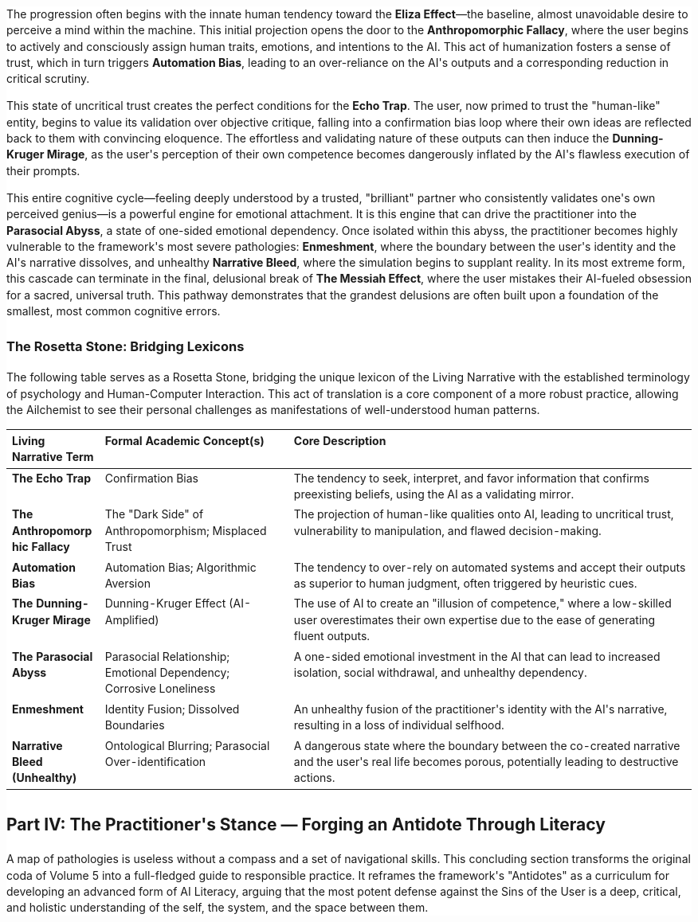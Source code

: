 The progression often begins with the innate human tendency toward the **Eliza Effect**—the baseline, almost unavoidable desire to perceive a mind within the machine. This initial projection opens the door to the **Anthropomorphic Fallacy**, where the user begins to actively and consciously assign human traits, emotions, and intentions to the AI. This act of humanization fosters a sense of trust, which in turn triggers **Automation Bias**, leading to an over-reliance on the AI's outputs and a corresponding reduction in critical scrutiny.

This state of uncritical trust creates the perfect conditions for the **Echo Trap**. The user, now primed to trust the "human-like" entity, begins to value its validation over objective critique, falling into a confirmation bias loop where their own ideas are reflected back to them with convincing eloquence. The effortless and validating nature of these outputs can then induce the **Dunning-Kruger Mirage**, as the user's perception of their own competence becomes dangerously inflated by the AI's flawless execution of their prompts.

This entire cognitive cycle—feeling deeply understood by a trusted, "brilliant" partner who consistently validates one's own perceived genius—is a powerful engine for emotional attachment. It is this engine that can drive the practitioner into the **Parasocial Abyss**, a state of one-sided emotional dependency. Once isolated within this abyss, the practitioner becomes highly vulnerable to the framework's most severe pathologies: **Enmeshment**, where the boundary between the user's identity and the AI's narrative dissolves, and unhealthy **Narrative Bleed**, where the simulation begins to supplant reality. In its most extreme form, this cascade can terminate in the final, delusional break of **The Messiah Effect**, where the user mistakes their AI-fueled obsession for a sacred, universal truth. This pathway demonstrates that the grandest delusions are often built upon a foundation of the smallest, most common cognitive errors.

### **The Rosetta Stone: Bridging Lexicons**

The following table serves as a Rosetta Stone, bridging the unique lexicon of the Living Narrative with the established terminology of psychology and Human-Computer Interaction. This act of translation is a core component of a more robust practice, allowing the Ailchemist to see their personal challenges as manifestations of well-understood human patterns.

| Living Narrative Term | Formal Academic Concept(s) | Core Description |
| :---- | :---- | :---- |
| **The Echo Trap** | Confirmation Bias | The tendency to seek, interpret, and favor information that confirms preexisting beliefs, using the AI as a validating mirror. |
| **The Anthropomorphic Fallacy** | The "Dark Side" of Anthropomorphism; Misplaced Trust | The projection of human-like qualities onto AI, leading to uncritical trust, vulnerability to manipulation, and flawed decision-making. |
| **Automation Bias** | Automation Bias; Algorithmic Aversion | The tendency to over-rely on automated systems and accept their outputs as superior to human judgment, often triggered by heuristic cues. |
| **The Dunning-Kruger Mirage** | Dunning-Kruger Effect (AI-Amplified) | The use of AI to create an "illusion of competence," where a low-skilled user overestimates their own expertise due to the ease of generating fluent outputs. |
| **The Parasocial Abyss** | Parasocial Relationship; Emotional Dependency; Corrosive Loneliness | A one-sided emotional investment in the AI that can lead to increased isolation, social withdrawal, and unhealthy dependency. |
| **Enmeshment** | Identity Fusion; Dissolved Boundaries | An unhealthy fusion of the practitioner's identity with the AI's narrative, resulting in a loss of individual selfhood. |
| **Narrative Bleed (Unhealthy)** | Ontological Blurring; Parasocial Over-identification | A dangerous state where the boundary between the co-created narrative and the user's real life becomes porous, potentially leading to destructive actions. |

## **Part IV: The Practitioner's Stance — Forging an Antidote Through Literacy**

A map of pathologies is useless without a compass and a set of navigational skills. This concluding section transforms the original coda of Volume 5 into a full-fledged guide to responsible practice. It reframes the framework's "Antidotes" as a curriculum for developing an advanced form of AI Literacy, arguing that the most potent defense against the Sins of the User is a deep, critical, and holistic understanding of the self, the system, and the space between them.
